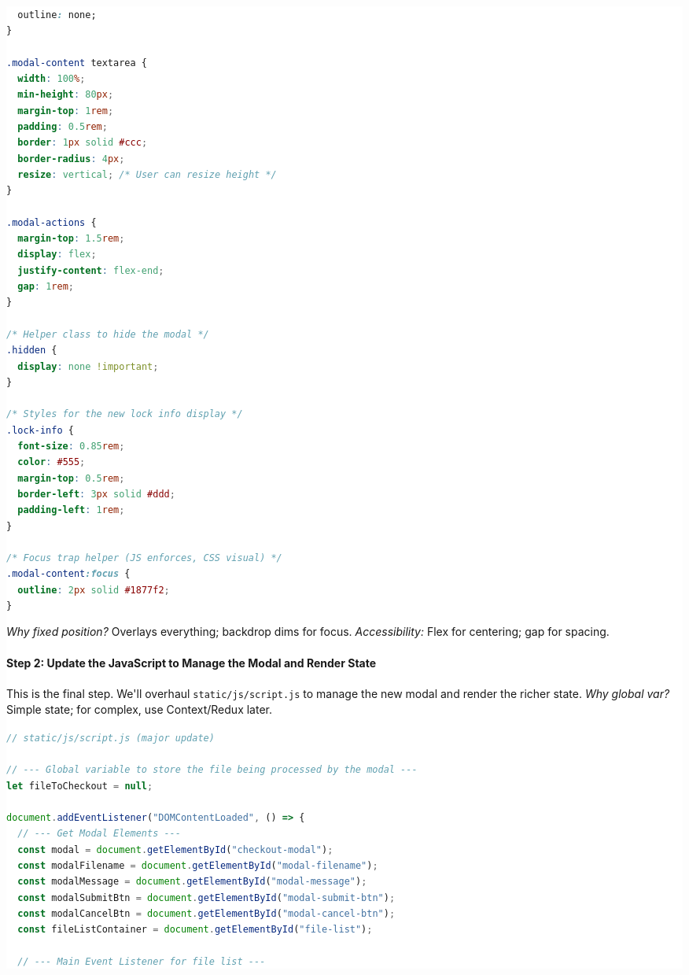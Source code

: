 ```css
  outline: none;
}

.modal-content textarea {
  width: 100%;
  min-height: 80px;
  margin-top: 1rem;
  padding: 0.5rem;
  border: 1px solid #ccc;
  border-radius: 4px;
  resize: vertical; /* User can resize height */
}

.modal-actions {
  margin-top: 1.5rem;
  display: flex;
  justify-content: flex-end;
  gap: 1rem;
}

/* Helper class to hide the modal */
.hidden {
  display: none !important;
}

/* Styles for the new lock info display */
.lock-info {
  font-size: 0.85rem;
  color: #555;
  margin-top: 0.5rem;
  border-left: 3px solid #ddd;
  padding-left: 1rem;
}

/* Focus trap helper (JS enforces, CSS visual) */
.modal-content:focus {
  outline: 2px solid #1877f2;
}
```

_Why fixed position?_ Overlays everything; backdrop dims for focus. _Accessibility:_ Flex for centering; gap for spacing.

#### **Step 2: Update the JavaScript to Manage the Modal and Render State**

This is the final step. We'll overhaul `static/js/script.js` to manage the new modal and render the richer state. _Why global var?_ Simple state; for complex, use Context/Redux later.

```javascript
// static/js/script.js (major update)

// --- Global variable to store the file being processed by the modal ---
let fileToCheckout = null;

document.addEventListener("DOMContentLoaded", () => {
  // --- Get Modal Elements ---
  const modal = document.getElementById("checkout-modal");
  const modalFilename = document.getElementById("modal-filename");
  const modalMessage = document.getElementById("modal-message");
  const modalSubmitBtn = document.getElementById("modal-submit-btn");
  const modalCancelBtn = document.getElementById("modal-cancel-btn");
  const fileListContainer = document.getElementById("file-list");

  // --- Main Event Listener for file list ---
```